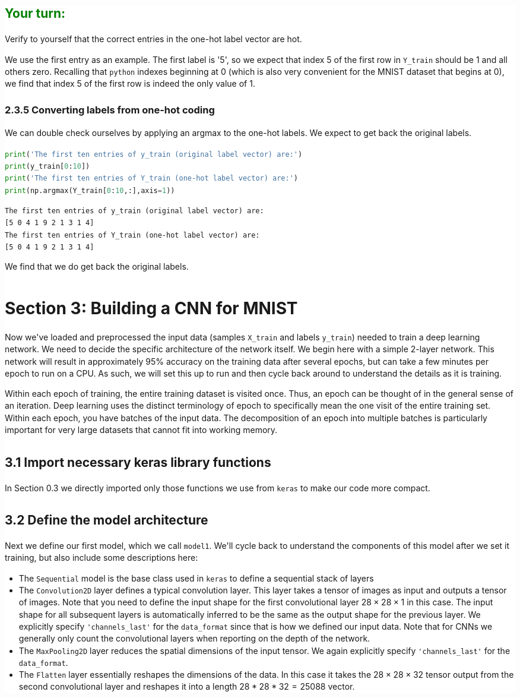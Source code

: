 
## <span style='color:Green'> Your turn: </span>
Verify to yourself that the correct entries in the one-hot label vector are hot.

We use the first entry as an example.  The first label is '5', so we expect that index 5 of the first row in `Y_train` should be 1 and all others zero.  Recalling that `python` indexes beginning at 0 (which is also very convenient for the MNIST dataset that begins at 0), we find that index 5 of the first row is indeed the only value of 1.

### 2.3.5 Converting labels from one-hot coding
We can double check ourselves by applying an argmax to the one-hot labels.  We expect to get back the original labels.


```python
print('The first ten entries of y_train (original label vector) are:')
print(y_train[0:10])
print('The first ten entries of Y_train (one-hot label vector) are:')
print(np.argmax(Y_train[0:10,:],axis=1))
```

    The first ten entries of y_train (original label vector) are:
    [5 0 4 1 9 2 1 3 1 4]
    The first ten entries of Y_train (one-hot label vector) are:
    [5 0 4 1 9 2 1 3 1 4]


We find that we do get back the original labels.

# Section 3: Building a CNN for MNIST

Now we've loaded and preprocessed the input data (samples `X_train` and labels `y_train`) needed to train a deep learning network.  We need to decide the specific architecture of the network itself.  We begin here with a simple 2-layer network.  This network will result in approximately 95% accuracy on the training data after several epochs, but can take a few minutes per epoch to run on a CPU.  As such, we will set this up to run and then cycle back around to understand the details as it is training.

Within each epoch of training, the entire training dataset is visited once.  Thus, an epoch can be thought of in the general sense of an iteration.  Deep learning uses the distinct terminology of epoch to specifically mean the one visit of the entire training set.  Within each epoch, you have batches of the input data.  The decomposition of an epoch into multiple batches is particularly important for very large datasets that cannot fit into working memory.

## 3.1 Import necessary keras library functions
In Section 0.3 we directly imported only those functions we use from `keras` to make our code more compact.  

## 3.2 Define the model architecture
Next we define our first model, which we call `model1`.  We'll cycle back to understand the components of this model after we set it training, but also include some descriptions here:
 - The `Sequential` model is the base class used in `keras` to define a sequential stack of layers
 - The `Convolution2D` layer defines a typical convolution layer.  This layer takes a tensor of images as input and outputs a tensor of images.  Note that you need to define the input shape for the first convolutional layer $28\times28\times1$ in this case.  The input shape for all subsequent layers is automatically inferred to be the same as the output shape for the previous layer.  We explicitly specify `'channels_last'` for the `data_format` since that is how we defined our input data.  Note that for CNNs we generally only count the convolutional layers when reporting on the depth of the network.
 - The `MaxPooling2D` layer reduces the spatial dimensions of the input tensor.  We again explicitly specify `'channels_last'` for the `data_format`.
 - The `Flatten` layer essentially reshapes the dimensions of the data.  In this case it takes the $28\times28\times32$ tensor output from the second convolutional layer and reshapes it into a length $28*28*32=25088$ vector.